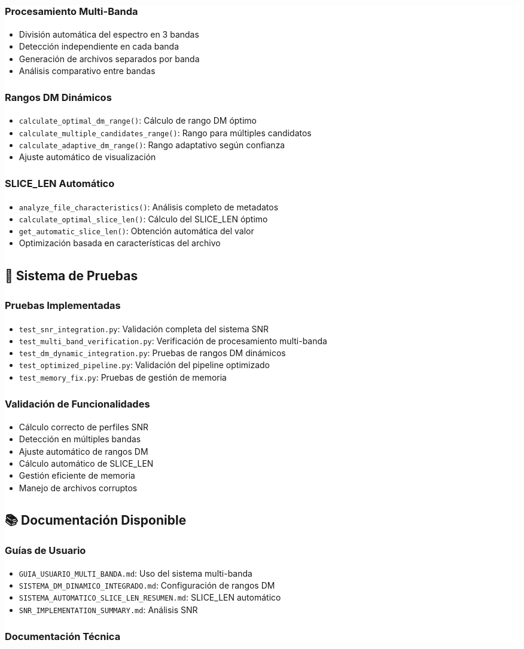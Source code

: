### Procesamiento Multi-Banda

- División automática del espectro en 3 bandas
- Detección independiente en cada banda
- Generación de archivos separados por banda
- Análisis comparativo entre bandas

### Rangos DM Dinámicos

- `calculate_optimal_dm_range()`: Cálculo de rango DM óptimo
- `calculate_multiple_candidates_range()`: Rango para múltiples candidatos
- `calculate_adaptive_dm_range()`: Rango adaptativo según confianza
- Ajuste automático de visualización

### SLICE_LEN Automático

- `analyze_file_characteristics()`: Análisis completo de metadatos
- `calculate_optimal_slice_len()`: Cálculo del SLICE_LEN óptimo
- `get_automatic_slice_len()`: Obtención automática del valor
- Optimización basada en características del archivo

## 🧪 Sistema de Pruebas

### Pruebas Implementadas

- `test_snr_integration.py`: Validación completa del sistema SNR
- `test_multi_band_verification.py`: Verificación de procesamiento multi-banda
- `test_dm_dynamic_integration.py`: Pruebas de rangos DM dinámicos
- `test_optimized_pipeline.py`: Validación del pipeline optimizado
- `test_memory_fix.py`: Pruebas de gestión de memoria

### Validación de Funcionalidades

- Cálculo correcto de perfiles SNR
- Detección en múltiples bandas
- Ajuste automático de rangos DM
- Cálculo automático de SLICE_LEN
- Gestión eficiente de memoria
- Manejo de archivos corruptos

## 📚 Documentación Disponible

### Guías de Usuario

- `GUIA_USUARIO_MULTI_BANDA.md`: Uso del sistema multi-banda
- `SISTEMA_DM_DINAMICO_INTEGRADO.md`: Configuración de rangos DM
- `SISTEMA_AUTOMATICO_SLICE_LEN_RESUMEN.md`: SLICE_LEN automático
- `SNR_IMPLEMENTATION_SUMMARY.md`: Análisis SNR

### Documentación Técnica
